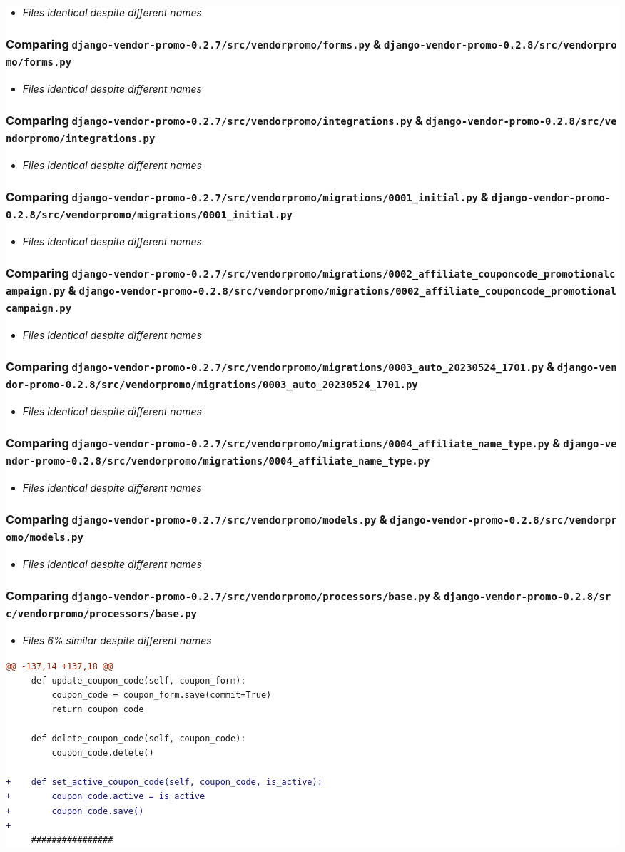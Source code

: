  * *Files identical despite different names*

### Comparing `django-vendor-promo-0.2.7/src/vendorpromo/forms.py` & `django-vendor-promo-0.2.8/src/vendorpromo/forms.py`

 * *Files identical despite different names*

### Comparing `django-vendor-promo-0.2.7/src/vendorpromo/integrations.py` & `django-vendor-promo-0.2.8/src/vendorpromo/integrations.py`

 * *Files identical despite different names*

### Comparing `django-vendor-promo-0.2.7/src/vendorpromo/migrations/0001_initial.py` & `django-vendor-promo-0.2.8/src/vendorpromo/migrations/0001_initial.py`

 * *Files identical despite different names*

### Comparing `django-vendor-promo-0.2.7/src/vendorpromo/migrations/0002_affiliate_couponcode_promotionalcampaign.py` & `django-vendor-promo-0.2.8/src/vendorpromo/migrations/0002_affiliate_couponcode_promotionalcampaign.py`

 * *Files identical despite different names*

### Comparing `django-vendor-promo-0.2.7/src/vendorpromo/migrations/0003_auto_20230524_1701.py` & `django-vendor-promo-0.2.8/src/vendorpromo/migrations/0003_auto_20230524_1701.py`

 * *Files identical despite different names*

### Comparing `django-vendor-promo-0.2.7/src/vendorpromo/migrations/0004_affiliate_name_type.py` & `django-vendor-promo-0.2.8/src/vendorpromo/migrations/0004_affiliate_name_type.py`

 * *Files identical despite different names*

### Comparing `django-vendor-promo-0.2.7/src/vendorpromo/models.py` & `django-vendor-promo-0.2.8/src/vendorpromo/models.py`

 * *Files identical despite different names*

### Comparing `django-vendor-promo-0.2.7/src/vendorpromo/processors/base.py` & `django-vendor-promo-0.2.8/src/vendorpromo/processors/base.py`

 * *Files 6% similar despite different names*

```diff
@@ -137,14 +137,18 @@
     def update_coupon_code(self, coupon_form):
         coupon_code = coupon_form.save(commit=True)
         return coupon_code
 
     def delete_coupon_code(self, coupon_code):
         coupon_code.delete()
 
+    def set_active_coupon_code(self, coupon_code, is_active):
+        coupon_code.active = is_active
+        coupon_code.save()
+
     ################
```